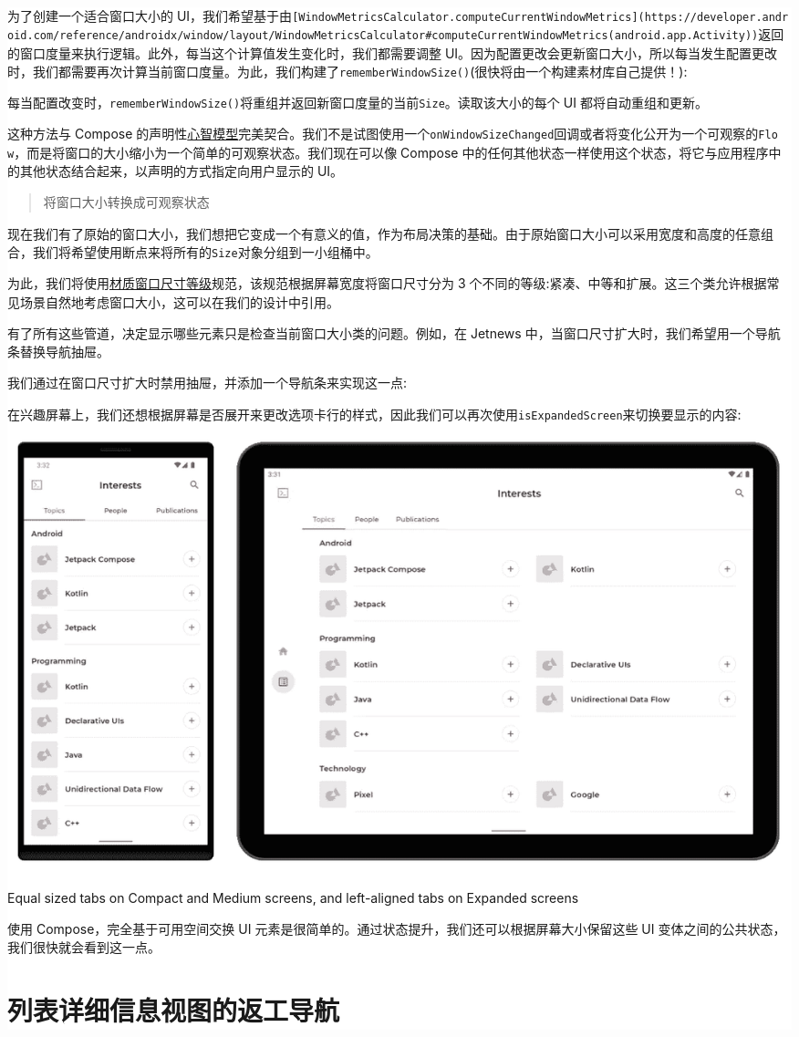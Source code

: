 为了创建一个适合窗口大小的 UI，我们希望基于由`[WindowMetricsCalculator.computeCurrentWindowMetrics](https://developer.android.com/reference/androidx/window/layout/WindowMetricsCalculator#computeCurrentWindowMetrics(android.app.Activity))`返回的窗口度量来执行逻辑。此外，每当这个计算值发生变化时，我们都需要调整 UI。因为配置更改会更新窗口大小，所以每当发生配置更改时，我们都需要再次计算当前窗口度量。为此，我们构建了`rememberWindowSize()`(很快将由一个构建素材库自己提供！):

每当配置改变时，`rememberWindowSize()`将重组并返回新窗口度量的当前`Size`。读取该大小的每个 UI 都将自动重组和更新。

这种方法与 Compose 的声明性[心智模型](https://developer.android.com/jetpack/compose/mental-model)完美契合。我们不是试图使用一个`onWindowSizeChanged`回调或者将变化公开为一个可观察的`Flow`，而是将窗口的大小缩小为一个简单的可观察状态。我们现在可以像 Compose 中的任何其他状态一样使用这个状态，将它与应用程序中的其他状态结合起来，以声明的方式指定向用户显示的 UI。

> 将窗口大小转换成可观察状态

现在我们有了原始的窗口大小，我们想把它变成一个有意义的值，作为布局决策的基础。由于原始窗口大小可以采用宽度和高度的任意组合，我们将希望使用断点来将所有的`Size`对象分组到一小组桶中。

为此，我们将使用[材质窗口尺寸等级](https://m3.material.io/foundations/adaptive-design/large-screens/overview)规范，该规范根据屏幕宽度将窗口尺寸分为 3 个不同的等级:紧凑、中等和扩展。这三个类允许根据常见场景自然地考虑窗口大小，这可以在我们的设计中引用。

有了所有这些管道，决定显示哪些元素只是检查当前窗口大小类的问题。例如，在 Jetnews 中，当窗口尺寸扩大时，我们希望用一个导航条替换导航抽屉。

我们通过在窗口尺寸扩大时禁用抽屉，并添加一个导航条来实现这一点:

在兴趣屏幕上，我们还想根据屏幕是否展开来更改选项卡行的样式，因此我们可以再次使用`isExpandedScreen`来切换要显示的内容:

![](img/1f10b6b5e84ab1409d7bf2bde4cc910d.png)

Equal sized tabs on Compact and Medium screens, and left-aligned tabs on Expanded screens

使用 Compose，完全基于可用空间交换 UI 元素是很简单的。通过状态提升，我们还可以根据屏幕大小保留这些 UI 变体之间的公共状态，我们很快就会看到这一点。

# 列表详细信息视图的返工导航
